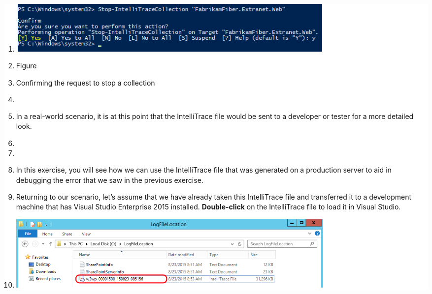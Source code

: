 

1.  <img src="./media/image11.png" width="624" height="97" />



1.  Figure



1.  Confirming the request to stop a collection



1.  



1.  In a real-world scenario, it is at this point that the IntelliTrace
    file would be sent to a developer or tester for a more
    detailed look.



1.  



1.  



1.  In this exercise, you will see how we can use the IntelliTrace file
    that was generated on a production server to aid in debugging the
    error that we saw in the previous exercise.



1.  Returning to our scenario, let’s assume that we have already taken
    this IntelliTrace file and transferred it to a development machine
    that has Visual Studio Enterprise 2015 installed. **Double-click**
    on the IntelliTrace file to load it in Visual Studio.



1.  <img src="./media/image12.png" width="624" height="139" />


